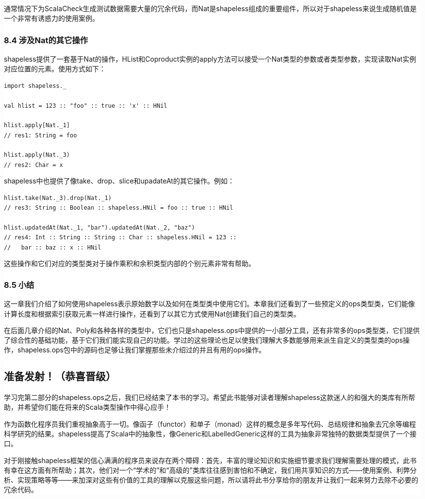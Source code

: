 通常情况下为ScalaCheck生成测试数据需要大量的冗余代码，而Nat是shapeless组成的重要组件，所以对于shapeless来说生成随机值是一个非常有诱惑力的使用案例。

### 8.4 涉及Nat的其它操作 <a id="84-&#x6D89;&#x53CA;nat&#x7684;&#x5176;&#x5B83;&#x64CD;&#x4F5C;"></a>

shapeless提供了一套基于Nat的操作，HList和Coproduct实例的apply方法可以接受一个Nat类型的参数或者类型参数，实现读取Nat实例对应位置的元素。使用方式如下：

```text
import shapeless._

val hlist = 123 :: "foo" :: true :: 'x' :: HNil

hlist.apply[Nat._1]
// res1: String = foo

hlist.apply(Nat._3)
// res2: Char = x
```

shapeless中也提供了像take、drop、slice和upadateAt的其它操作。例如：

```text
hlist.take(Nat._3).drop(Nat._1)
// res3: String :: Boolean :: shapeless.HNil = foo :: true :: HNil

hlist.updatedAt(Nat._1, "bar").updatedAt(Nat._2, "baz") 
// res4: Int :: String :: String :: Char :: shapeless.HNil = 123 ::
//   bar :: baz :: x :: HNil
```

这些操作和它们对应的类型类对于操作乘积和余积类型内部的个别元素非常有帮助。

### 8.5 小结 <a id="85-&#x5C0F;&#x7ED3;"></a>

这一章我们介绍了如何使用shapeless表示原始数字以及如何在类型类中使用它们。本章我们还看到了一些预定义的ops类型类，它们能像计算长度和根据索引获取元素一样进行操作，还看到了以其它方式使用Nat创建我们自己的类型类。

在后面几章介绍的Nat、Poly和各种各样的类型中，它们也只是shapeless.ops中提供的一小部分工具，还有非常多的ops类型类，它们提供了综合性的基础功能，基于它们我们能实现自己的功能。学过的这些理论也足以使我们理解大多数能够用来派生自定义的类型类的ops操作，shapeless.ops包中的源码也足够让我们掌握那些未介绍过的并且有用的ops操作。

## 准备发射！（恭喜晋级） <a id="&#x51C6;&#x5907;&#x53D1;&#x5C04;&#xFF01;&#xFF08;&#x606D;&#x559C;&#x664B;&#x7EA7;&#xFF09;"></a>

学习完第二部分的shapeless.ops之后，我们已经结束了本书的学习。希望此书能够对读者理解shapeless这款迷人的和强大的类库有所帮助，并希望你们能在将来的Scala类型操作中得心应手！

作为函数化程序员我们重视抽象高于一切。像函子（functor）和单子（monad）这样的概念是多年写代码、总结规律和抽象去冗余等编程科学研究的结果。shapeless提高了Scala中的抽象性，像Generic和LabelledGeneric这样的工具为抽象非常独特的数据类型提供了一个接口。

对于刚接触shapeless框架的信心满满的程序员来说存在两个障碍：首先，丰富的理论知识和实施细节要求我们理解需要处理的模式，此书有幸在这方面有所帮助；其次，他们对一个“学术的”和“高级的”类库往往感到害怕和不确定，我们用共享知识的方式——使用案例、利弊分析、实现策略等等——来加深对这些有价值的工具的理解以克服这些问题，所以请将此书分享给你的朋友并让我们一起来努力去除不必要的冗余代码。

